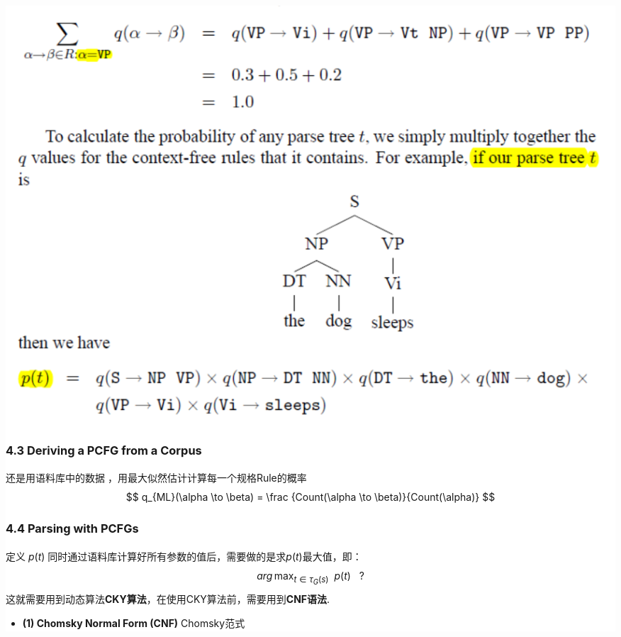 ![p(t)](./pictures/06.png)  



### 4.3 Deriving a PCFG from a Corpus

还是用语料库中的数据 ，用最大似然估计计算每一个规格Rule的概率
$$
q_{ML}(\alpha \to \beta) = \frac {Count(\alpha \to \beta)}{Count(\alpha)}
$$



### 4.4 Parsing with PCFGs

定义 $p(t)$ 同时通过语料库计算好所有参数的值后，需要做的是求$p(t)$最大值，即：
$$
arg\,\max_{t \in \tau_G(s)}\ \  p(t)  \ \ \ ?
$$
这就需要用到动态算法**CKY算法**，在使用CKY算法前，需要用到**CNF语法**.

- **(1) Chomsky Normal Form (CNF)**  Chomsky范式
